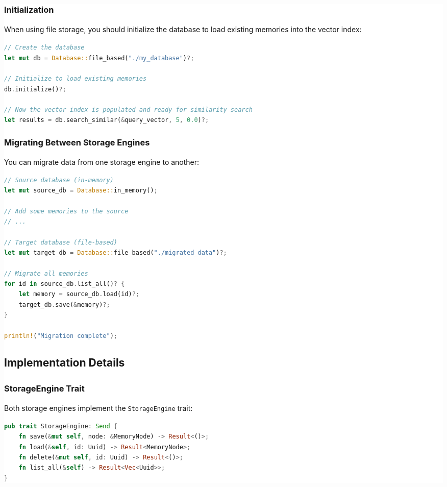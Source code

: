### Initialization

When using file storage, you should initialize the database to load existing memories into the vector index:

```rust
// Create the database
let mut db = Database::file_based("./my_database")?;

// Initialize to load existing memories
db.initialize()?;

// Now the vector index is populated and ready for similarity search
let results = db.search_similar(&query_vector, 5, 0.0)?;
```

### Migrating Between Storage Engines

You can migrate data from one storage engine to another:

```rust
// Source database (in-memory)
let mut source_db = Database::in_memory();

// Add some memories to the source
// ...

// Target database (file-based)
let mut target_db = Database::file_based("./migrated_data")?;

// Migrate all memories
for id in source_db.list_all()? {
    let memory = source_db.load(id)?;
    target_db.save(&memory)?;
}

println!("Migration complete");
```

## Implementation Details

### StorageEngine Trait

Both storage engines implement the `StorageEngine` trait:

```rust
pub trait StorageEngine: Send {
    fn save(&mut self, node: &MemoryNode) -> Result<()>;
    fn load(&self, id: Uuid) -> Result<MemoryNode>;
    fn delete(&mut self, id: Uuid) -> Result<()>;
    fn list_all(&self) -> Result<Vec<Uuid>>;
}
```

